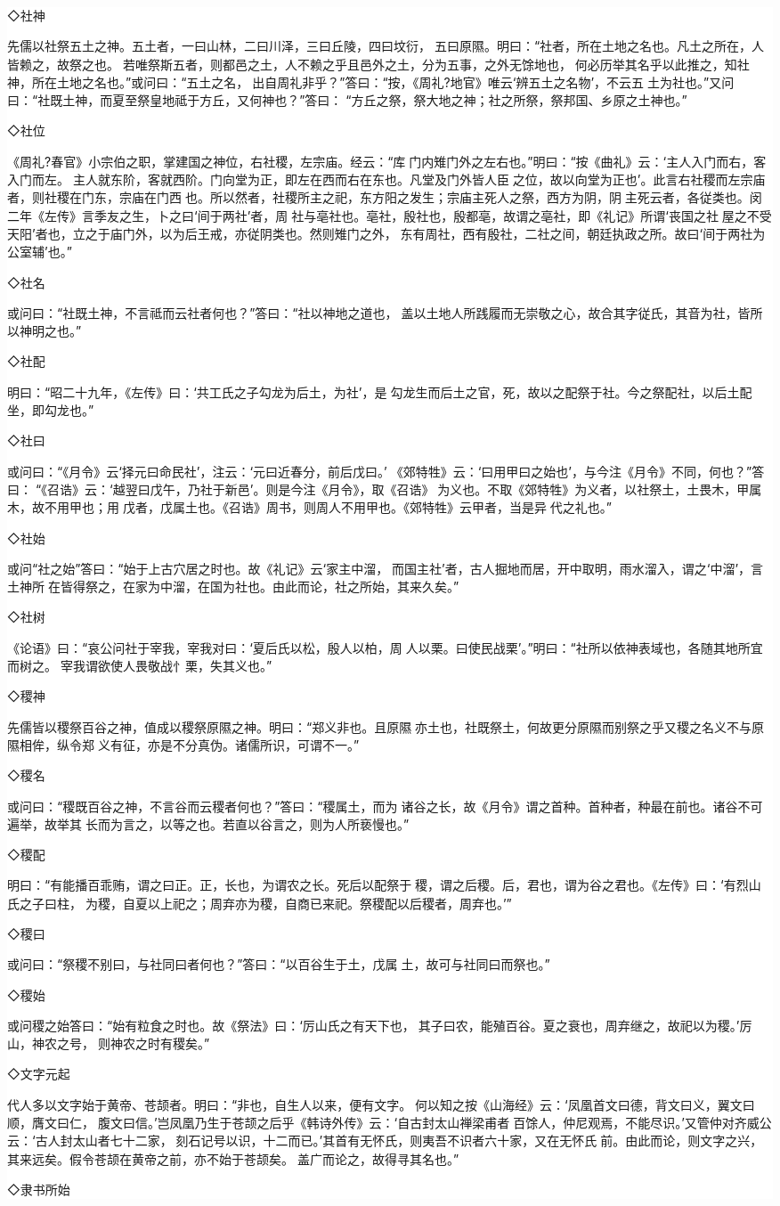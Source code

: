 ◇社神  

先儒以社祭五土之神。五土者，一曰山林，二曰川泽，三曰丘陵，四曰坟衍， 五曰原隰。明曰：“社者，所在土地之名也。凡土之所在，人皆赖之，故祭之也。 若唯祭斯五者，则都邑之土，人不赖之乎且邑外之土，分为五事，之外无馀地也， 何必历举其名乎以此推之，知社神，所在土地之名也。”或问曰：“五土之名， 出自周礼非乎？”答曰：“按，《周礼?地官》唯云‘辨五土之名物’，不云五 土为社也。”又问曰：“社既土神，而夏至祭皇地祗于方丘，又何神也？”答曰： “方丘之祭，祭大地之神；社之所祭，祭邦国、乡原之土神也。”  

◇社位  

《周礼?春官》小宗伯之职，掌建国之神位，右社稷，左宗庙。经云：“库 门内雉门外之左右也。”明曰：“按《曲礼》云：‘主人入门而右，客入门而左。 主人就东阶，客就西阶。门向堂为正，即左在西而右在东也。凡堂及门外皆人臣 之位，故以向堂为正也’。此言右社稷而左宗庙者，则社稷在门东，宗庙在门西 也。所以然者，社稷所主之祀，东方阳之发生；宗庙主死人之祭，西方为阴，阴 主死云者，各従类也。闵二年《左传》言季友之生，卜之曰‘间于两社’者，周 社与亳社也。亳社，殷社也，殷都亳，故谓之亳社，即《礼记》所谓‘丧国之社 屋之不受天阳’者也，立之于庙门外，以为后王戒，亦従阴类也。然则雉门之外， 东有周社，西有殷社，二社之间，朝廷执政之所。故曰‘间于两社为公室辅’也。”  

◇社名  

或问曰：“社既土神，不言祗而云社者何也？”答曰：“社以神地之道也， 盖以土地人所践履而无崇敬之心，故合其字従氏，其音为社，皆所以神明之也。”  

◇社配  

明曰：“昭二十九年，《左传》曰：‘共工氏之子勾龙为后土，为社’，是 勾龙生而后土之官，死，故以之配祭于社。今之祭配社，以后土配坐，即勾龙也。”  

◇社曰  

或问曰：“《月令》云‘择元曰命民社’，注云：‘元曰近春分，前后戊曰。’ 《郊特牲》云：‘曰用甲曰之始也’，与今注《月令》不同，何也？”答曰： “《召诰》云：‘越翌曰戊午，乃社于新邑’。则是今注《月令》，取《召诰》 为义也。不取《郊特牲》为义者，以社祭土，土畏木，甲属木，故不用甲也；用 戊者，戊属土也。《召诰》周书，则周人不用甲也。《郊特牲》云甲者，当是异 代之礼也。”  

◇社始  

或问“社之始”答曰：“始于上古穴居之时也。故《礼记》云‘家主中溜， 而国主社’者，古人掘地而居，开中取明，雨水溜入，谓之‘中溜’，言土神所 在皆得祭之，在家为中溜，在国为社也。由此而论，社之所始，其来久矣。”  

◇社树  

《论语》曰：“哀公问社于宰我，宰我对曰：‘夏后氏以松，殷人以柏，周 人以栗。曰使民战栗’。”明曰：“社所以依神表域也，各随其地所宜而树之。 宰我谓欲使人畏敬战忄栗，失其义也。”  

◇稷神  

先儒皆以稷祭百谷之神，值成以稷祭原隰之神。明曰：“郑义非也。且原隰 亦土也，社既祭土，何故更分原隰而别祭之乎又稷之名义不与原隰相侔，纵令郑 义有征，亦是不分真伪。诸儒所识，可谓不一。”  

◇稷名  

或问曰：“稷既百谷之神，不言谷而云稷者何也？”答曰：“稷属土，而为 诸谷之长，故《月令》谓之首种。首种者，种最在前也。诸谷不可遍举，故举其 长而为言之，以等之也。若直以谷言之，则为人所亵慢也。”  

◇稷配  

明曰：“有能播百乖贿，谓之曰正。正，长也，为谓农之长。死后以配祭于 稷，谓之后稷。后，君也，谓为谷之君也。《左传》曰：‘有烈山氏之子曰柱， 为稷，自夏以上祀之；周弃亦为稷，自商已来祀。祭稷配以后稷者，周弃也。’”  

◇稷曰  

或问曰：“祭稷不别曰，与社同曰者何也？”答曰：“以百谷生于土，戊属 土，故可与社同曰而祭也。”  

◇稷始  

或问稷之始答曰：“始有粒食之时也。故《祭法》曰：‘厉山氏之有天下也， 其子曰农，能殖百谷。夏之衰也，周弃继之，故祀以为稷。’厉山，神农之号， 则神农之时有稷矣。”  

◇文字元起  

代人多以文字始于黄帝、苍颉者。明曰：“非也，自生人以来，便有文字。 何以知之按《山海经》云：‘凤凰首文曰德，背文曰义，翼文曰顺，膺文曰仁， 腹文曰信。’岂凤凰乃生于苍颉之后乎《韩诗外传》云：‘自古封太山禅梁甫者 百馀人，仲尼观焉，不能尽识。’又管仲对齐威公云：‘古人封太山者七十二家， 刻石记号以识，十二而已。’其首有无怀氏，则夷吾不识者六十家，又在无怀氏 前。由此而论，则文字之兴，其来远矣。假令苍颉在黄帝之前，亦不始于苍颉矣。 盖广而论之，故得寻其名也。”  

◇隶书所始  
